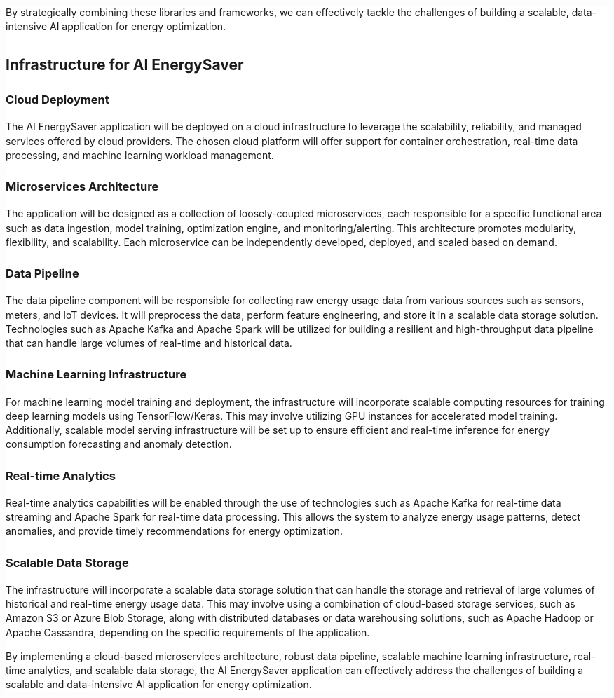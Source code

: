 By strategically combining these libraries and frameworks, we can effectively tackle the challenges of building a scalable, data-intensive AI application for energy optimization.

## Infrastructure for AI EnergySaver

### Cloud Deployment

The AI EnergySaver application will be deployed on a cloud infrastructure to leverage the scalability, reliability, and managed services offered by cloud providers. The chosen cloud platform will offer support for container orchestration, real-time data processing, and machine learning workload management.

### Microservices Architecture

The application will be designed as a collection of loosely-coupled microservices, each responsible for a specific functional area such as data ingestion, model training, optimization engine, and monitoring/alerting. This architecture promotes modularity, flexibility, and scalability. Each microservice can be independently developed, deployed, and scaled based on demand.

### Data Pipeline

The data pipeline component will be responsible for collecting raw energy usage data from various sources such as sensors, meters, and IoT devices. It will preprocess the data, perform feature engineering, and store it in a scalable data storage solution. Technologies such as Apache Kafka and Apache Spark will be utilized for building a resilient and high-throughput data pipeline that can handle large volumes of real-time and historical data.

### Machine Learning Infrastructure

For machine learning model training and deployment, the infrastructure will incorporate scalable computing resources for training deep learning models using TensorFlow/Keras. This may involve utilizing GPU instances for accelerated model training. Additionally, scalable model serving infrastructure will be set up to ensure efficient and real-time inference for energy consumption forecasting and anomaly detection.

### Real-time Analytics

Real-time analytics capabilities will be enabled through the use of technologies such as Apache Kafka for real-time data streaming and Apache Spark for real-time data processing. This allows the system to analyze energy usage patterns, detect anomalies, and provide timely recommendations for energy optimization.

### Scalable Data Storage

The infrastructure will incorporate a scalable data storage solution that can handle the storage and retrieval of large volumes of historical and real-time energy usage data. This may involve using a combination of cloud-based storage services, such as Amazon S3 or Azure Blob Storage, along with distributed databases or data warehousing solutions, such as Apache Hadoop or Apache Cassandra, depending on the specific requirements of the application.

By implementing a cloud-based microservices architecture, robust data pipeline, scalable machine learning infrastructure, real-time analytics, and scalable data storage, the AI EnergySaver application can effectively address the challenges of building a scalable and data-intensive AI application for energy optimization.
